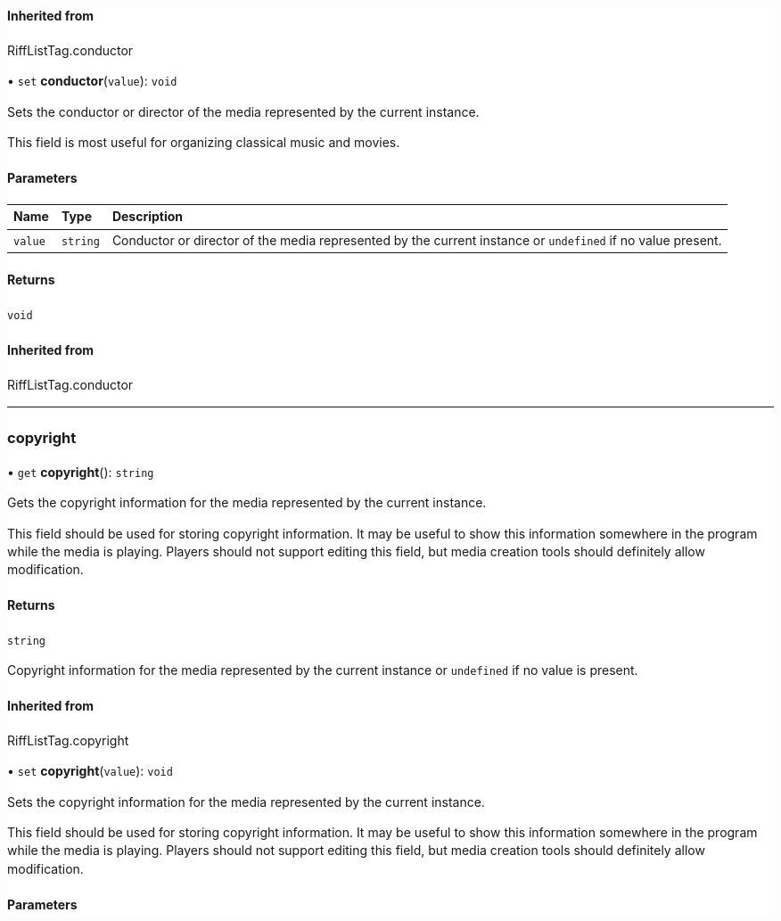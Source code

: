 #### Inherited from

RiffListTag.conductor

• `set` **conductor**(`value`): `void`

Sets the conductor or director of the media represented by the current instance.

This field is most useful for organizing classical music and movies.

#### Parameters

| Name | Type | Description |
| :------ | :------ | :------ |
| `value` | `string` | Conductor or director of the media represented by the current instance or `undefined` if no value present. |

#### Returns

`void`

#### Inherited from

RiffListTag.conductor

___

### copyright

• `get` **copyright**(): `string`

Gets the copyright information for the media represented by the current instance.

This field should be used for storing copyright information. It may be useful to show
this information somewhere in the program while the media is playing.
Players should not support editing this field, but media creation tools should
definitely allow modification.

#### Returns

`string`

Copyright information for the media represented by the current instance or
    `undefined` if no value is present.

#### Inherited from

RiffListTag.copyright

• `set` **copyright**(`value`): `void`

Sets the copyright information for the media represented by the current instance.

This field should be used for storing copyright information. It may be useful to show
this information somewhere in the program while the media is playing.
Players should not support editing this field, but media creation tools should
definitely allow modification.

#### Parameters
